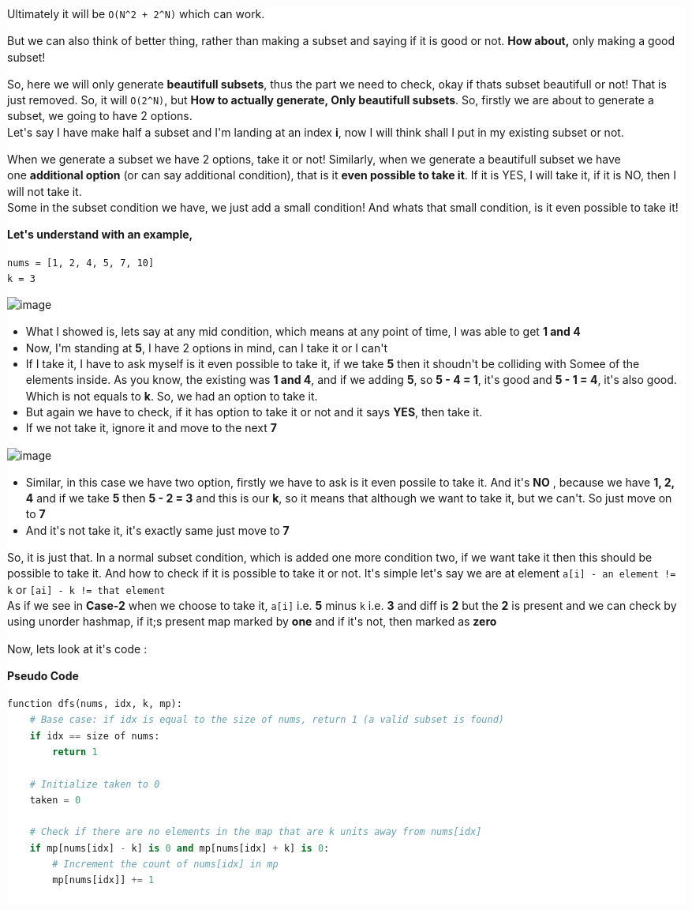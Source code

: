 Ultimately it will be `O(N^2 + 2^N)` which can work.

But we can also think of better thing, rather than making a subset and saying if it is good or not. **How about,** only making a good subset!

So, here we will only generate **beautifull subsets**, thus the part we need to check, okay if thats subset beautifull or not! That is just removed. So, it will `O(2^N)`, but **How to actually generate, Only beautifull subsets**. So, firstly we are about to generate a subset, we going to have 2 options.  
Let's say I have make half a subset and I'm landing at an index **i**, now I will think shall I put in my existing subset or not.

When we generate a subset we have 2 options, take it or not! Similarly, when we generate a beautifull subset we have one **additional option** (or can say additional condition), that is it **even possible to take it**. If it is YES, I will take it, if it is NO, then I will not take it.  
Some in the subset condition we have, we just add a small condition! And whats that small condition, is it even possible to take it!

**Let's understand with an example,**

```
nums = [1, 2, 4, 5, 7, 10]
k = 3
```

![image](https://assets.leetcode.com/users/images/e71f2d4e-5dfd-4ac6-b3dc-e819273d7d17_1716425821.500561.png)

- What I showed is, lets say at any mid condition, which means at any point of time, I was able to get **1 and 4**
- Now, I'm standing at **5**, I have 2 options in mind, can I take it or I can't
- If I take it, I have to ask myself is it even possible to take it, if we take **5** then it shoudn't be colliding with Somee of the elements inside. As you know, the existing was **1 and 4**, and if we adding **5**, so **5 - 4 = 1**, it's good and **5 - 1 = 4**, it's also good. Which is not equals to **k**. So, we had an option to take it.
- But again we have to check, if it has option to take it or not and it says **YES**, then take it.
- If we not take it, ignore it and move to the next **7**

![image](https://assets.leetcode.com/users/images/981fec61-bb01-4822-9471-a5795483c439_1716426386.4292188.png)

- Similar, in this case we have two option, firstly we have to ask is it even possile to take it. And it's **NO** , because we have **1, 2, 4** and if we take **5** then **5 - 2 = 3** and this is our **k**, so it means that although we want to take it, but we can't. So just move on to **7**
- And it's not take it, it's exactly same just move to **7**

So, it is just that. In a normal subset condition, which is added one more condition two, if we want take it then this should be possible to take it. And how to check if it is possible to take it or not. It's simple let's say we are at element `a[i] - an element != k` or `[ai] - k != that element`  
As if we see in **Case-2** when we choose to take it, `a[i]` i.e. **5** minus `k` i.e. **3** and diff is **2** but the **2** is present and we can check by using unorder hashmap, if it;s present map marked by **one** and if it's not, then marked as **zero**

Now, lets look at it's code :

**Pseudo Code**

```python
function dfs(nums, idx, k, mp):
    # Base case: if idx is equal to the size of nums, return 1 (a valid subset is found)
    if idx == size of nums:
        return 1

    # Initialize taken to 0
    taken = 0
    
    # Check if there are no elements in the map that are k units away from nums[idx]
    if mp[nums[idx] - k] is 0 and mp[nums[idx] + k] is 0:
        # Increment the count of nums[idx] in mp
        mp[nums[idx]] += 1
        
```
